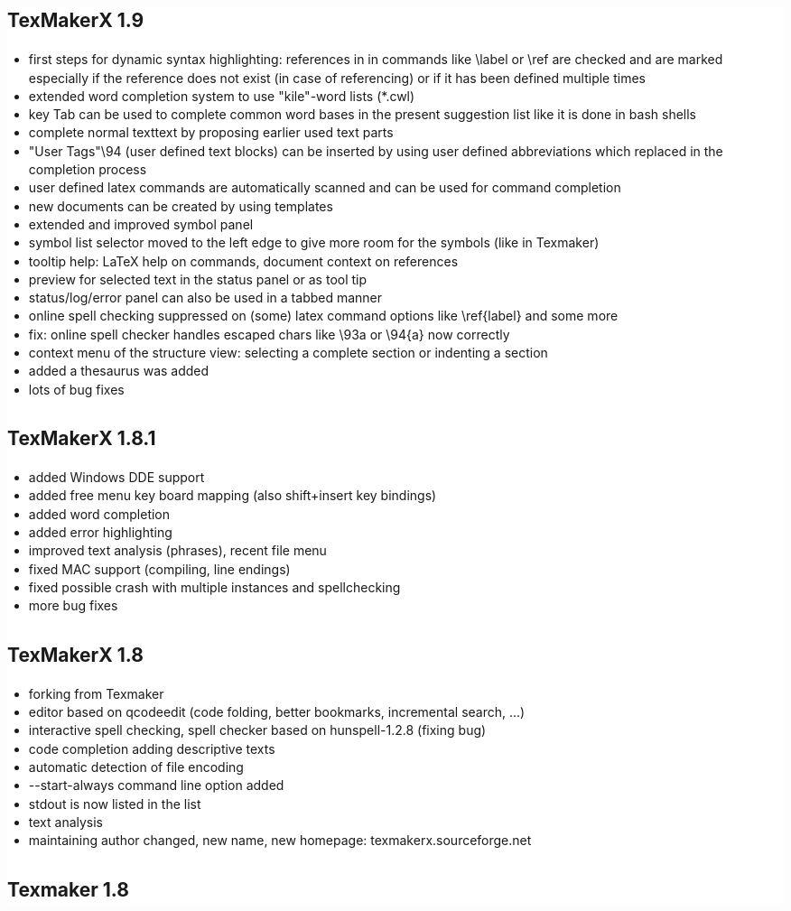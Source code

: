 
## TexMakerX 1.9

- first steps for dynamic syntax highlighting: references in in commands like \label or \ref are checked and are marked especially if the reference does not exist (in case of referencing) or if it has been defined multiple times
- extended word completion system to use "kile"-word lists (*.cwl)
- key Tab can be used to complete common word bases in the present suggestion list like it is done in bash shells
- complete normal texttext by proposing earlier used text parts
- "User Tags"\94 (user defined text blocks) can be inserted by using user defined abbreviations which replaced in the completion process
- user defined latex commands are automatically scanned and can be used for command completion
- new documents can be created by using templates
- extended and improved symbol panel
- symbol list selector moved to the left edge to give more room for the symbols (like in Texmaker)
- tooltip help: LaTeX help on commands, document context on references
- preview for selected text in the status panel or as tool tip
- status/log/error panel can also be used in a tabbed manner
- online spell checking suppressed on (some) latex command options like \ref{label} and some more
- fix: online spell checker handles escaped chars like \93a or \\94{a} now correctly
- context menu of the structure view: selecting a complete section or indenting a section
- added a thesaurus was added
- lots of bug fixes


## TexMakerX 1.8.1

- added Windows DDE support
- added free menu key board mapping (also shift+insert key bindings)
- added word completion
- added error highlighting
- improved text analysis (phrases), recent file menu
- fixed MAC support (compiling, line endings)
- fixed possible crash with multiple instances and spellchecking
- more bug fixes


## TexMakerX 1.8

- forking from Texmaker
- editor based on qcodeedit (code folding, better bookmarks, incremental search, ...)
- interactive spell checking, spell checker based on hunspell-1.2.8 (fixing bug)
- code completion adding descriptive texts
- automatic detection of file encoding
- --start-always command line option added
- stdout is now listed in the list
- text analysis
- maintaining author changed, new name, new homepage: texmakerx.sourceforge.net


## Texmaker 1.8
